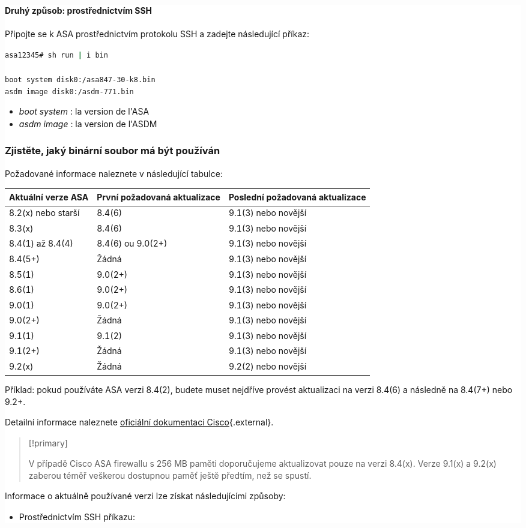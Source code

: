 #### Druhý způsob: prostřednictvím SSH

Připojte se k ASA prostřednictvím protokolu SSH a zadejte následující příkaz:

```sh
asa12345# sh run | i bin

boot system disk0:/asa847-30-k8.bin
asdm image disk0:/asdm-771.bin
```

- *boot system* : la version de l'ASA
- *asdm image* : la version de l'ASDM

### Zjistěte, jaký binární soubor má být používán

Požadované informace naleznete v následující tabulce:

|Aktuální verze ASA|První požadovaná aktualizace|Poslední požadovaná aktualizace|
|---|---|---|
|8.2(x) nebo starší|8.4(6)|9.1(3) nebo novější|
|8.3(x)|8.4(6)|9.1(3) nebo novější|
|8.4(1) až 8.4(4)|8.4(6) ou 9.0(2+)|9.1(3) nebo novější|
|8.4(5+)|Žádná|9.1(3) nebo novější|
|8.5(1)|9.0(2+)|9.1(3) nebo novější|
|8.6(1)|9.0(2+)|9.1(3) nebo novější|
|9.0(1)|9.0(2+)|9.1(3) nebo novější|
|9.0(2+)|Žádná|9.1(3) nebo novější|
|9.1(1)|9.1(2)|9.1(3) nebo novější|
|9.1(2+)|Žádná|9.1(3) nebo novější|
|9.2(x)|Žádná|9.2(2) nebo novější|

Příklad: pokud používáte ASA verzi 8.4(2), budete muset nejdříve provést aktualizaci na verzi 8.4(6) a následně na 8.4(7+) nebo 9.2+.

Detailní informace naleznete [oficiální dokumentaci Cisco](https://www.cisco.com/c/en/us/td/docs/security/asa/migration/upgrade/upgrade.html){.external}.

> [!primary]
>
> V případě Cisco ASA firewallu s 256 MB paměti doporučujeme aktualizovat pouze na verzi 8.4(x). Verze 9.1(x) a 9.2(x) zaberou téměř veškerou dostupnou paměť ještě předtím, než se spustí.
>

Informace o aktuálně používané verzi lze získat následujícími způsoby:

- Prostřednictvím SSH příkazu:
